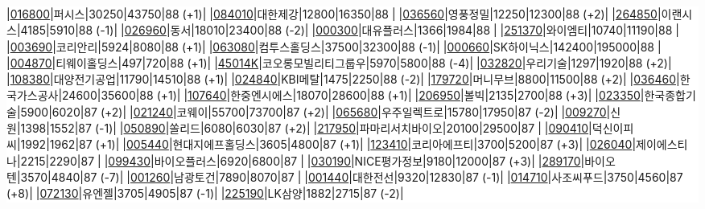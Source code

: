 |[016800](https://finance.daum.net/quotes/A016800)|퍼시스|30250|43750|88 (+1)|
|[084010](https://finance.daum.net/quotes/A084010)|대한제강|12800|16350|88 |
|[036560](https://finance.daum.net/quotes/A036560)|영풍정밀|12250|12300|88 (+2)|
|[264850](https://finance.daum.net/quotes/A264850)|이랜시스|4185|5910|88 (-1)|
|[026960](https://finance.daum.net/quotes/A026960)|동서|18010|23400|88 (-2)|
|[000300](https://finance.daum.net/quotes/A000300)|대유플러스|1366|1984|88 |
|[251370](https://finance.daum.net/quotes/A251370)|와이엠티|10740|11190|88 |
|[003690](https://finance.daum.net/quotes/A003690)|코리안리|5924|8080|88 (+1)|
|[063080](https://finance.daum.net/quotes/A063080)|컴투스홀딩스|37500|32300|88 (-1)|
|[000660](https://finance.daum.net/quotes/A000660)|SK하이닉스|142400|195000|88 |
|[004870](https://finance.daum.net/quotes/A004870)|티웨이홀딩스|497|720|88 (+1)|
|[45014K](https://finance.daum.net/quotes/A45014K)|코오롱모빌리티그룹우|5970|5800|88 (-4)|
|[032820](https://finance.daum.net/quotes/A032820)|우리기술|1297|1920|88 (+2)|
|[108380](https://finance.daum.net/quotes/A108380)|대양전기공업|11790|14510|88 (+1)|
|[024840](https://finance.daum.net/quotes/A024840)|KBI메탈|1475|2250|88 (-2)|
|[179720](https://finance.daum.net/quotes/A179720)|머니무브|8800|11500|88 (+2)|
|[036460](https://finance.daum.net/quotes/A036460)|한국가스공사|24600|35600|88 (+1)|
|[107640](https://finance.daum.net/quotes/A107640)|한중엔시에스|18070|28600|88 (+1)|
|[206950](https://finance.daum.net/quotes/A206950)|볼빅|2135|2700|88 (+3)|
|[023350](https://finance.daum.net/quotes/A023350)|한국종합기술|5900|6020|87 (+2)|
|[021240](https://finance.daum.net/quotes/A021240)|코웨이|55700|73700|87 (+2)|
|[065680](https://finance.daum.net/quotes/A065680)|우주일렉트로|15780|17950|87 (-2)|
|[009270](https://finance.daum.net/quotes/A009270)|신원|1398|1552|87 (-1)|
|[050890](https://finance.daum.net/quotes/A050890)|쏠리드|6080|6030|87 (+2)|
|[217950](https://finance.daum.net/quotes/A217950)|파마리서치바이오|20100|29500|87 |
|[090410](https://finance.daum.net/quotes/A090410)|덕신이피씨|1992|1962|87 (+1)|
|[005440](https://finance.daum.net/quotes/A005440)|현대지에프홀딩스|3605|4800|87 (+1)|
|[123410](https://finance.daum.net/quotes/A123410)|코리아에프티|3700|5200|87 (+3)|
|[026040](https://finance.daum.net/quotes/A026040)|제이에스티나|2215|2290|87 |
|[099430](https://finance.daum.net/quotes/A099430)|바이오플러스|6920|6800|87 |
|[030190](https://finance.daum.net/quotes/A030190)|NICE평가정보|9180|12000|87 (+3)|
|[289170](https://finance.daum.net/quotes/A289170)|바이오텐|3570|4840|87 (-7)|
|[001260](https://finance.daum.net/quotes/A001260)|남광토건|7890|8070|87 |
|[001440](https://finance.daum.net/quotes/A001440)|대한전선|9320|12830|87 (-1)|
|[014710](https://finance.daum.net/quotes/A014710)|사조씨푸드|3750|4560|87 (+8)|
|[072130](https://finance.daum.net/quotes/A072130)|유엔젤|3705|4905|87 (-1)|
|[225190](https://finance.daum.net/quotes/A225190)|LK삼양|1882|2715|87 (-2)|